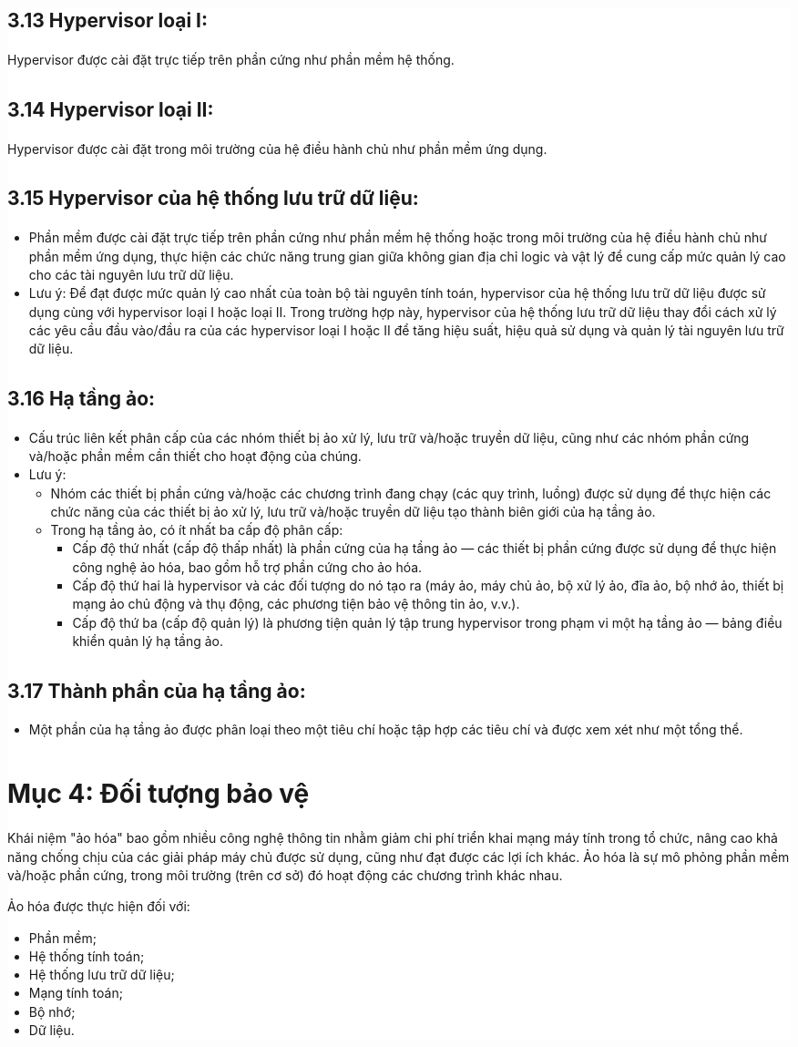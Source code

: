 ## 3.13 Hypervisor loại I: 
Hypervisor được cài đặt trực tiếp trên phần cứng như phần mềm hệ thống.

## 3.14 Hypervisor loại II: 
Hypervisor được cài đặt trong môi trường của hệ điều hành chủ như phần mềm ứng dụng.

## 3.15 Hypervisor của hệ thống lưu trữ dữ liệu: 
- Phần mềm được cài đặt trực tiếp trên phần cứng như phần mềm hệ thống hoặc trong môi trường của hệ điều hành chủ như phần mềm ứng dụng, thực hiện các chức năng trung gian giữa không gian địa chỉ logic và vật lý để cung cấp mức quản lý cao cho các tài nguyên lưu trữ dữ liệu.
- Lưu ý: Để đạt được mức quản lý cao nhất của toàn bộ tài nguyên tính toán, hypervisor của hệ thống lưu trữ dữ liệu được sử dụng cùng với hypervisor loại I hoặc loại II. Trong trường hợp này, hypervisor của hệ thống lưu trữ dữ liệu thay đổi cách xử lý các yêu cầu đầu vào/đầu ra của các hypervisor loại I hoặc II để tăng hiệu suất, hiệu quả sử dụng và quản lý tài nguyên lưu trữ dữ liệu.

## 3.16 Hạ tầng ảo: 
- Cấu trúc liên kết phân cấp của các nhóm thiết bị ảo xử lý, lưu trữ và/hoặc truyền dữ liệu, cũng như các nhóm phần cứng và/hoặc phần mềm cần thiết cho hoạt động của chúng.
- Lưu ý:
  - Nhóm các thiết bị phần cứng và/hoặc các chương trình đang chạy (các quy trình, luồng) được sử dụng để thực hiện các chức năng của các thiết bị ảo xử lý, lưu trữ và/hoặc truyền dữ liệu tạo thành biên giới của hạ tầng ảo.
  - Trong hạ tầng ảo, có ít nhất ba cấp độ phân cấp:
    - Cấp độ thứ nhất (cấp độ thấp nhất) là phần cứng của hạ tầng ảo — các thiết bị phần cứng được sử dụng để thực hiện công nghệ ảo hóa, bao gồm hỗ trợ phần cứng cho ảo hóa.
    - Cấp độ thứ hai là hypervisor và các đối tượng do nó tạo ra (máy ảo, máy chủ ảo, bộ xử lý ảo, đĩa ảo, bộ nhớ ảo, thiết bị mạng ảo chủ động và thụ động, các phương tiện bảo vệ thông tin ảo, v.v.).
    - Cấp độ thứ ba (cấp độ quản lý) là phương tiện quản lý tập trung hypervisor trong phạm vi một hạ tầng ảo — bảng điều khiển quản lý hạ tầng ảo.

## 3.17 Thành phần của hạ tầng ảo: 
- Một phần của hạ tầng ảo được phân loại theo một tiêu chí hoặc tập hợp các tiêu chí và được xem xét như một tổng thể.

# Mục 4: Đối tượng bảo vệ

Khái niệm "ảo hóa" bao gồm nhiều công nghệ thông tin nhằm giảm chi phí triển khai mạng máy tính trong tổ chức, nâng cao khả năng chống chịu của các giải pháp máy chủ được sử dụng, cũng như đạt được các lợi ích khác. Ảo hóa là sự mô phỏng phần mềm và/hoặc phần cứng, trong môi trường (trên cơ sở) đó hoạt động các chương trình khác nhau.

Ảo hóa được thực hiện đối với:
- Phần mềm;
- Hệ thống tính toán;
- Hệ thống lưu trữ dữ liệu;
- Mạng tính toán;
- Bộ nhớ;
- Dữ liệu.
